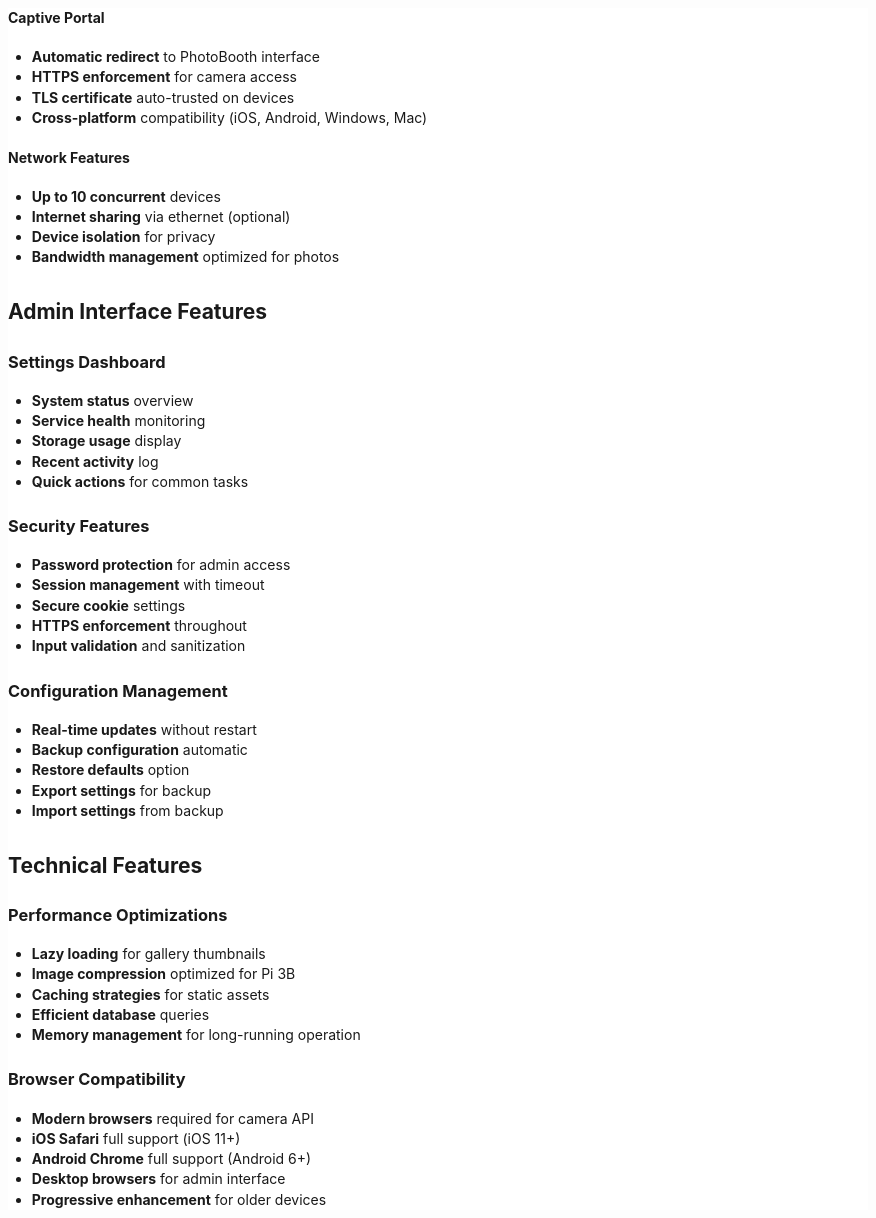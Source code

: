 #### Captive Portal
- **Automatic redirect** to PhotoBooth interface
- **HTTPS enforcement** for camera access
- **TLS certificate** auto-trusted on devices
- **Cross-platform** compatibility (iOS, Android, Windows, Mac)

#### Network Features
- **Up to 10 concurrent** devices
- **Internet sharing** via ethernet (optional)
- **Device isolation** for privacy
- **Bandwidth management** optimized for photos

## Admin Interface Features

### Settings Dashboard
- **System status** overview
- **Service health** monitoring
- **Storage usage** display
- **Recent activity** log
- **Quick actions** for common tasks

### Security Features
- **Password protection** for admin access
- **Session management** with timeout
- **Secure cookie** settings
- **HTTPS enforcement** throughout
- **Input validation** and sanitization

### Configuration Management
- **Real-time updates** without restart
- **Backup configuration** automatic
- **Restore defaults** option
- **Export settings** for backup
- **Import settings** from backup

## Technical Features

### Performance Optimizations
- **Lazy loading** for gallery thumbnails
- **Image compression** optimized for Pi 3B
- **Caching strategies** for static assets
- **Efficient database** queries
- **Memory management** for long-running operation

### Browser Compatibility
- **Modern browsers** required for camera API
- **iOS Safari** full support (iOS 11+)
- **Android Chrome** full support (Android 6+)
- **Desktop browsers** for admin interface
- **Progressive enhancement** for older devices

